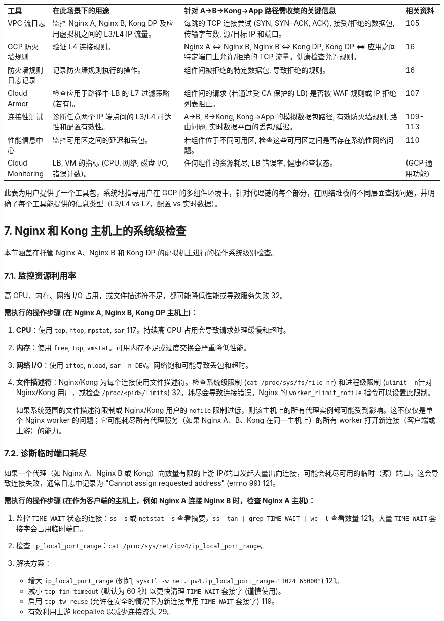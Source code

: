 |   |   |   |   |
|---|---|---|---|
|**工具**|**在此场景下的用途**|**针对 A->B->Kong->App 路径需收集的关键信息**|**相关资料**|
|VPC 流日志|监控 Nginx A, Nginx B, Kong DP 及应用虚拟机之间的 L3/L4 IP 流量。|每跳的 TCP 连接尝试 (SYN, SYN-ACK, ACK), 接受/拒绝的数据包, 传输字节数, 源/目标 IP 和端口。|105|
|GCP 防火墙规则|验证 L4 连接规则。|Nginx A <=> Nginx B, Nginx B <=> Kong DP, Kong DP <=> 应用之间特定端口上允许/拒绝的 TCP 流量。健康检查允许规则。|16|
|防火墙规则日志记录|记录防火墙规则执行的操作。|组件间被拒绝的特定数据包, 导致拒绝的规则。|16|
|Cloud Armor|检查应用于路径中 LB 的 L7 过滤策略 (若有)。|组件间的请求 (若通过受 CA 保护的 LB) 是否被 WAF 规则或 IP 拒绝列表阻止。|107|
|连接性测试|诊断任意两个 IP 端点间的 L3/L4 可达性和配置有效性。|A->B, B->Kong, Kong->App 的模拟数据包路径, 有效防火墙规则, 路由问题, 实时数据平面的丢包/延迟。|109-113|
|性能信息中心|监控可用区之间的延迟和丢包。|若组件位于不同可用区, 检查这些可用区之间是否存在系统性网络问题。|110|
|Cloud Monitoring|LB, VM 的指标 (CPU, 网络, 磁盘 I/O, 错误计数)。|任何组件的资源耗尽, LB 错误率, 健康检查状态。|(GCP 通用功能)|

此表为用户提供了一个工具包，系统地指导用户在 GCP 的多组件环境中，针对代理链的每个部分，在网络堆栈的不同层面查找问题，并明确了每个工具能提供的信息类型（L3/L4 vs L7，配置 vs 实时数据）。

## 7. Nginx 和 Kong 主机上的系统级检查

本节涵盖在托管 Nginx A、Nginx B 和 Kong DP 的虚拟机上进行的操作系统级别检查。

### 7.1. 监控资源利用率

高 CPU、内存、网络 I/O 占用，或文件描述符不足，都可能降低性能或导致服务失败 32。

**需执行的操作步骤 (在 Nginx A, Nginx B, Kong DP 主机上)：**

1. **CPU**：使用 `top`, `htop`, `mpstat`, `sar` 117。持续高 CPU 占用会导致请求处理缓慢和超时。
    
2. **内存**：使用 `free`, `top`, `vmstat`。可用内存不足或过度交换会严重降低性能。
    
3. **网络 I/O**：使用 `iftop`, `nload`, `sar -n DEV`。网络饱和可能导致丢包和超时。
    
4. **文件描述符**：Nginx/Kong 为每个连接使用文件描述符。检查系统级限制 (`cat /proc/sys/fs/file-nr`) 和进程级限制 (`ulimit -n`针对 Nginx/Kong 用户，或检查 `/proc/<pid>/limits`) 32。耗尽会导致连接错误。Nginx 的 `worker_rlimit_nofile` 指令可以设置此限制。
    
    如果系统范围的文件描述符限制或 Nginx/Kong 用户的 `nofile` 限制过低，则该主机上的所有代理实例都可能受到影响。这不仅仅是单个 Nginx worker 的问题；它可能耗尽所有代理服务（如果 Nginx A、B、Kong 在同一主机上）的所有 worker 打开新连接（客户端或上游）的能力。
    

### 7.2. 诊断临时端口耗尽

如果一个代理（如 Nginx A、Nginx B 或 Kong）向数量有限的上游 IP/端口发起大量出向连接，可能会耗尽可用的临时（源）端口。这会导致连接失败，通常日志中记录为 "Cannot assign requested address" (errno 99) 121。

**需执行的操作步骤 (在作为客户端的主机上，例如 Nginx A 连接 Nginx B 时，检查 Nginx A 主机)：**

1. 监控 `TIME_WAIT` 状态的连接：`ss -s` 或 `netstat -s` 查看摘要，`ss -tan | grep TIME-WAIT | wc -l` 查看数量 121。大量 `TIME_WAIT` 套接字会占用临时端口。
    
2. 检查 `ip_local_port_range`：`cat /proc/sys/net/ipv4/ip_local_port_range`。
    
3. 解决方案：
    
    - 增大 `ip_local_port_range` (例如, `sysctl -w net.ipv4.ip_local_port_range="1024 65000"`) 121。
    - 减小 `tcp_fin_timeout` (默认为 60 秒) 以更快清理 `TIME_WAIT` 套接字 (谨慎使用)。
    - 启用 `tcp_tw_reuse` (允许在安全的情况下为新连接重用 `TIME_WAIT` 套接字) 119。
    - 有效利用上游 keepalive 以减少连接流失 29。
    